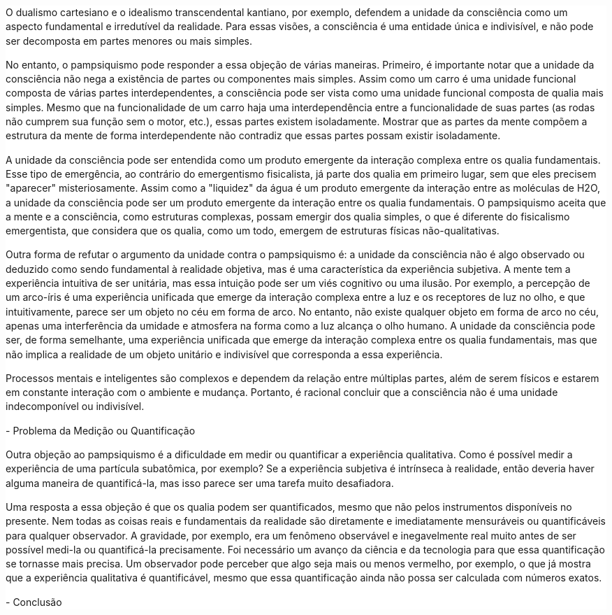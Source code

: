 O dualismo cartesiano e o idealismo transcendental kantiano, por exemplo, defendem a unidade da consciência como um aspecto fundamental e irredutível da realidade. Para essas visões, a consciência é uma entidade única e indivisível, e não pode ser decomposta em partes menores ou mais simples.

No entanto, o pampsiquismo pode responder a essa objeção de várias maneiras. Primeiro, é importante notar que a unidade da consciência não nega a existência de partes ou componentes mais simples. Assim como um carro é uma unidade funcional composta de várias partes interdependentes, a consciência pode ser vista como uma unidade funcional composta de qualia mais simples. Mesmo que na funcionalidade de um carro haja uma interdependência entre a funcionalidade de suas partes (as rodas não cumprem sua função sem o motor, etc.), essas partes existem isoladamente. Mostrar que as partes da mente compõem a estrutura da mente de forma interdependente não contradiz que essas partes possam existir isoladamente.

A unidade da consciência pode ser entendida como um produto emergente da interação complexa entre os qualia fundamentais. Esse tipo de emergência, ao contrário do emergentismo fisicalista, já parte dos qualia em primeiro lugar, sem que eles precisem "aparecer" misteriosamente. Assim como a "liquidez" da água é um produto emergente da interação entre as moléculas de H2O, a unidade da consciência pode ser um produto emergente da interação entre os qualia fundamentais. O pampsiquismo aceita que a mente e a consciência, como estruturas complexas, possam emergir dos qualia simples, o que é diferente do fisicalismo emergentista, que considera que os qualia, como um todo, emergem de estruturas físicas não-qualitativas.

Outra forma de refutar o argumento da unidade contra o pampsiquismo é: a unidade da consciência não é algo observado ou deduzido como sendo fundamental à realidade objetiva, mas é uma característica da experiência subjetiva. A mente tem a experiência intuitiva de ser unitária, mas essa intuição pode ser um viés cognitivo ou uma ilusão. Por exemplo, a percepção de um arco-íris é uma experiência unificada que emerge da interação complexa entre a luz e os receptores de luz no olho, e que intuitivamente, parece ser um objeto no céu em forma de arco. No entanto, não existe qualquer objeto em forma de arco no céu, apenas uma interferência da umidade e atmosfera na forma como a luz alcança o olho humano. A unidade da consciência pode ser, de forma semelhante, uma experiência unificada que emerge da interação complexa entre os qualia fundamentais, mas que não implica a realidade de um objeto unitário e indivisível que corresponda a essa experiência.

Processos mentais e inteligentes são complexos e dependem da relação entre múltiplas partes, além de serem físicos e estarem em constante interação com o ambiente e mudança. Portanto, é racional concluir que a consciência não é uma unidade indecomponível ou indivisível.

\- Problema da Medição ou Quantificação

Outra objeção ao pampsiquismo é a dificuldade em medir ou quantificar a experiência qualitativa. Como é possível medir a experiência de uma partícula subatômica, por exemplo? Se a experiência subjetiva é intrínseca à realidade, então deveria haver alguma maneira de quantificá-la, mas isso parece ser uma tarefa muito desafiadora.

Uma resposta a essa objeção é que os qualia podem ser quantificados, mesmo que não pelos instrumentos disponíveis no presente. Nem todas as coisas reais e fundamentais da realidade são diretamente e imediatamente mensuráveis ou quantificáveis para qualquer observador. A gravidade, por exemplo, era um fenômeno observável e inegavelmente real muito antes de ser possível medi-la ou quantificá-la precisamente. Foi necessário um avanço da ciência e da tecnologia para que essa quantificação se tornasse mais precisa. Um observador pode perceber que algo seja mais ou menos vermelho, por exemplo, o que já mostra que a experiência qualitativa é quantificável, mesmo que essa quantificação ainda não possa ser calculada com números exatos.

\- Conclusão
